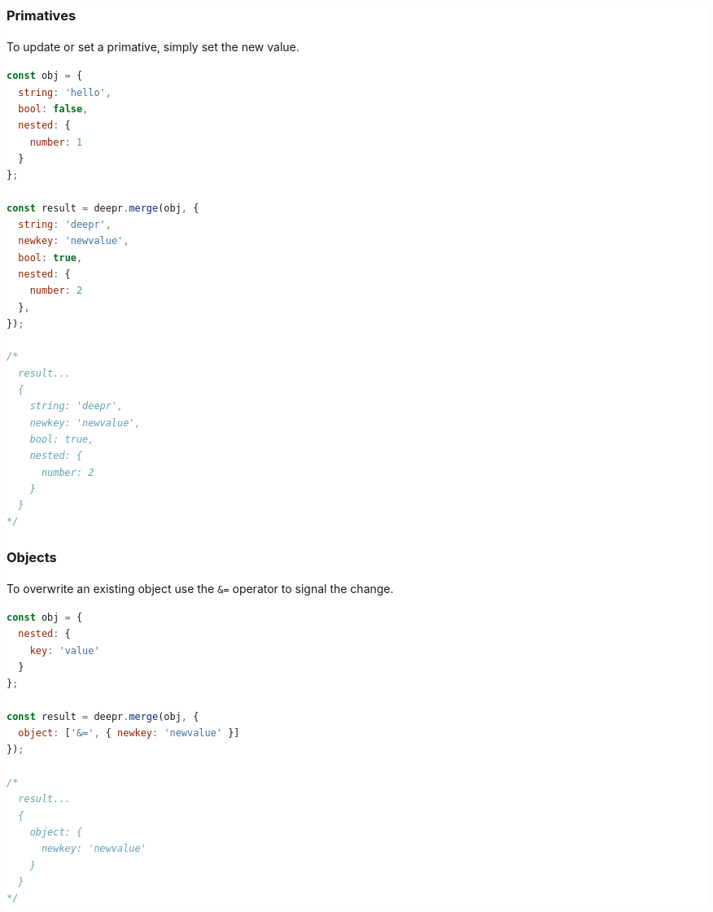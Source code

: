 ### Primatives

To update or set a primative, simply set the new value.

```javascript
const obj = {
  string: 'hello',
  bool: false,
  nested: {
    number: 1
  }
};

const result = deepr.merge(obj, {
  string: 'deepr',
  newkey: 'newvalue',
  bool: true,
  nested: {
    number: 2
  },
});

/*
  result...
  {
    string: 'deepr',
    newkey: 'newvalue',
    bool: true,
    nested: {
      number: 2
    }
  }
*/
```

### Objects

To overwrite an existing object use the ``&=`` operator to signal the change.

```javascript
const obj = {
  nested: {
    key: 'value'
  }
};

const result = deepr.merge(obj, {
  object: ['&=', { newkey: 'newvalue' }]
});

/*
  result...
  {
    object: {
      newkey: 'newvalue'
    }
  }
*/
```
